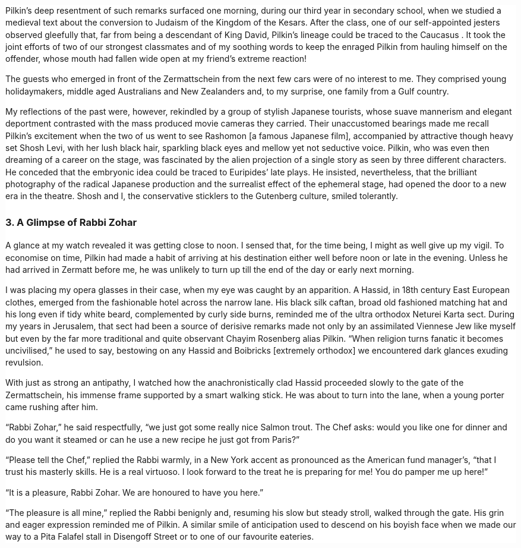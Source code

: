 Pilkin’s   deep resentment of  such  remarks  surfaced  one morning, during our third year in secondary school, when we studied a medieval text  about the conversion to Judaism of the Kingdom of the Kesars. After  the class,  one  of our self-appointed jesters observed gleefully that,  far  from being  a  descendant of King David, Pilkin’s lineage could be  traced  to  the Caucasus . It took the joint efforts of two of our strongest classmates and of my  soothing  words  to keep the enraged Pilkin from hauling  himself  on  the offender,  whose  mouth  had fallen wide open  at  my  friend’s extreme reaction!

The guests who emerged in front of the Zermattschein  from the next  few cars  were  of no interest to me. They comprised young  holidaymakers,  middle aged  Australians and New Zealanders  and, to my surprise, one family  from  a Gulf  country.

My reflections of the past were, however, rekindled by a  group of stylish Japanese tourists, whose  suave mannerism and elegant deportment contrasted with the mass produced movie cameras they carried. Their unaccustomed bearings made me recall Pilkin’s excitement when  the two  of us went  to see  Rashomon [a famous Japanese film], accompanied by attractive though heavy set  Shosh Levi, with her lush black hair, sparkling black eyes and mellow yet not seductive voice. Pilkin, who was even then dreaming of a career on the  stage, was  fascinated  by the alien projection of a single story as seen by  three  different  characters. He conceded that the embryonic idea could be traced to  Euripides’ late  plays. He insisted, nevertheless, that the brilliant photography of  the radical Japanese production and the surrealist effect of the ephemeral  stage, had opened the door to a new era in the theatre. Shosh and I, the conservative sticklers to the Gutenberg culture, smiled tolerantly.

### 3. A Glimpse of Rabbi Zohar

A  glance  at my watch revealed it was getting close to noon.  I  sensed that,  for the time being, I might as well give up my vigil. To  economise  on time,  Pilkin  had  made a habit of arriving at his  destination  either  well before  noon or late in the evening. Unless he had arrived in  Zermatt  before me, he was unlikely to turn up till the end of the day or early next morning.

I was placing my opera glasses in their case, when my eye was caught  by an  apparition.  A Hassid, in 18th century  East  European  clothes, emerged  from  the fashionable hotel across the narrow lane.  His  black  silk caftan,  broad  old fashioned  matching hat and his long even  if  tidy  white beard,  complemented by  curly side burns, reminded me of the  ultra  orthodox Neturei Karta sect. During my years in Jerusalem, that sect had been a source  of derisive remarks made not only by an assimilated Viennese Jew  like myself  but  even  by the far more traditional and  quite  observant  Chayim Rosenberg  alias Pilkin. “When religion turns fanatic it becomes  uncivilised,” he  used  to  say, bestowing on any Hassid and  Boibricks [extremely orthodox] we encountered dark glances exuding revulsion.

With  just as strong an antipathy, I watched how the anachronistically clad  Hassid proceeded slowly to the gate of the Zermattschein, his immense frame supported by a smart  walking stick.  He was about to turn into the lane, when a young porter  came  rushing after him.

“Rabbi  Zohar,”  he said respectfully, “we just got  some really nice Salmon trout. The Chef asks: would you like one  for dinner  and do you want it steamed or can he use a new recipe he just got from Paris?”

“Please  tell the Chef,” replied the Rabbi warmly, in a  New  York accent as pronounced as the American fund manager’s, “that  I trust  his masterly skills. He  is  a real virtuoso. I look forward to the treat he is preparing for me! You do pamper me up here!”

“It is a pleasure, Rabbi Zohar. We are honoured  to have you here.”

“The  pleasure is all mine,” replied the Rabbi benignly and, resuming his  slow but  steady  stroll,  walked through the gate. His  grin  and  eager expression reminded me of Pilkin. A similar smile of anticipation used to descend on  his boyish  face when we made our way to a  Pita Falafel  stall in  Disengoff Street  or to one of our favourite eateries.
